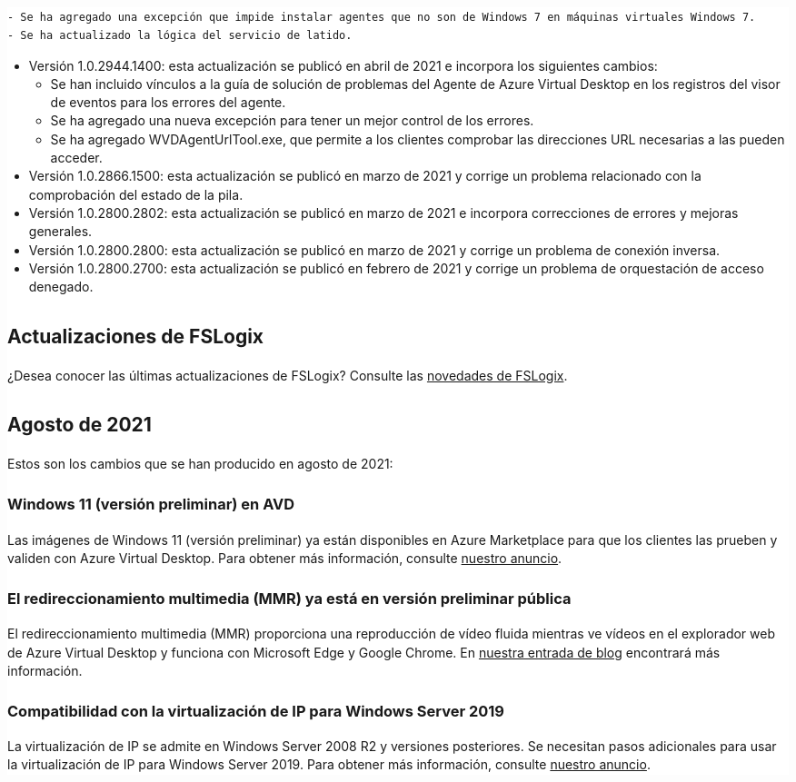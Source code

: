     - Se ha agregado una excepción que impide instalar agentes que no son de Windows 7 en máquinas virtuales Windows 7.
    - Se ha actualizado la lógica del servicio de latido.
- Versión 1.0.2944.1400: esta actualización se publicó en abril de 2021 e incorpora los siguientes cambios:
    - Se han incluido vínculos a la guía de solución de problemas del Agente de Azure Virtual Desktop en los registros del visor de eventos para los errores del agente.
    - Se ha agregado una nueva excepción para tener un mejor control de los errores.
    - Se ha agregado WVDAgentUrlTool.exe, que permite a los clientes comprobar las direcciones URL necesarias a las pueden acceder.
-   Versión 1.0.2866.1500: esta actualización se publicó en marzo de 2021 y corrige un problema relacionado con la comprobación del estado de la pila.
-   Versión 1.0.2800.2802: esta actualización se publicó en marzo de 2021 e incorpora correcciones de errores y mejoras generales.
-   Versión 1.0.2800.2800: esta actualización se publicó en marzo de 2021 y corrige un problema de conexión inversa.
-   Versión 1.0.2800.2700: esta actualización se publicó en febrero de 2021 y corrige un problema de orquestación de acceso denegado.

## <a name="fslogix-updates"></a>Actualizaciones de FSLogix

¿Desea conocer las últimas actualizaciones de FSLogix? Consulte las [novedades de FSLogix](/fslogix/whats-new).

## <a name="august-2021"></a>Agosto de 2021

Estos son los cambios que se han producido en agosto de 2021:

### <a name="windows-11-preview-on-avd"></a>Windows 11 (versión preliminar) en AVD

Las imágenes de Windows 11 (versión preliminar) ya están disponibles en Azure Marketplace para que los clientes las prueben y validen con Azure Virtual Desktop. Para obtener más información, consulte [nuestro anuncio](https://techcommunity.microsoft.com/t5/azure-virtual-desktop/windows-11-preview-is-now-available-on-azure-virtual-desktop/ba-p/2666468).

### <a name="multimedia-redirection-mmr-is-now-in-public-preview"></a>El redireccionamiento multimedia (MMR) ya está en versión preliminar pública

El redireccionamiento multimedia (MMR) proporciona una reproducción de vídeo fluida mientras ve vídeos en el explorador web de Azure Virtual Desktop y funciona con Microsoft Edge y Google Chrome. En [nuestra entrada de blog](https://techcommunity.microsoft.com/t5/azure-virtual-desktop/public-preview-announcing-public-preview-of-multimedia/m-p/2663244#M7692) encontrará más información.

### <a name="ip-virtualization-support-for-windows-server-2019"></a>Compatibilidad con la virtualización de IP para Windows Server 2019

La virtualización de IP se admite en Windows Server 2008 R2 y versiones posteriores. Se necesitan pasos adicionales para usar la virtualización de IP para Windows Server 2019. Para obtener más información, consulte [nuestro anuncio](https://techcommunity.microsoft.com/t5/azure-virtual-desktop/ip-virtualization-support-for-windows-server-2019/m-p/2658650).
